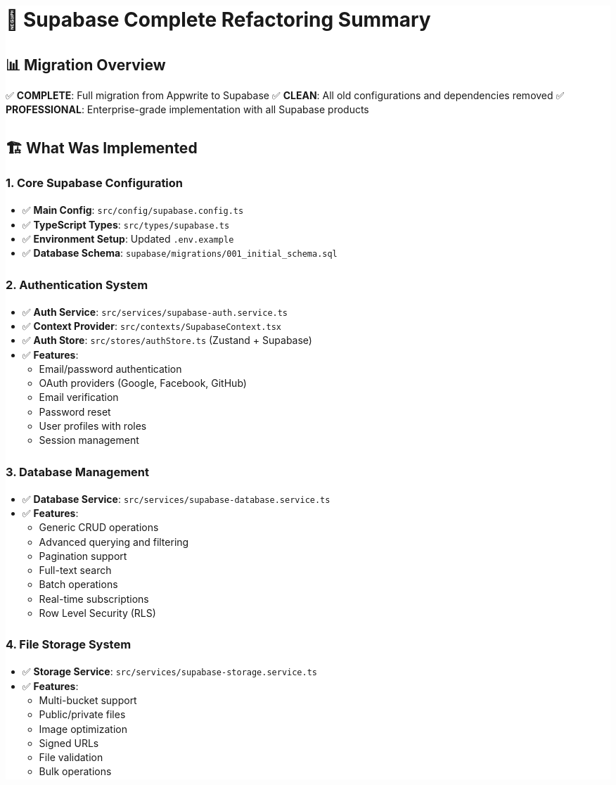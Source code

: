 # 🚀 Supabase Complete Refactoring Summary

## 📊 Migration Overview

✅ **COMPLETE**: Full migration from Appwrite to Supabase
✅ **CLEAN**: All old configurations and dependencies removed
✅ **PROFESSIONAL**: Enterprise-grade implementation with all Supabase products

## 🏗️ What Was Implemented

### 1. Core Supabase Configuration
- ✅ **Main Config**: `src/config/supabase.config.ts`
- ✅ **TypeScript Types**: `src/types/supabase.ts`
- ✅ **Environment Setup**: Updated `.env.example`
- ✅ **Database Schema**: `supabase/migrations/001_initial_schema.sql`

### 2. Authentication System
- ✅ **Auth Service**: `src/services/supabase-auth.service.ts`
- ✅ **Context Provider**: `src/contexts/SupabaseContext.tsx`
- ✅ **Auth Store**: `src/stores/authStore.ts` (Zustand + Supabase)
- ✅ **Features**:
  - Email/password authentication
  - OAuth providers (Google, Facebook, GitHub)
  - Email verification
  - Password reset
  - User profiles with roles
  - Session management

### 3. Database Management
- ✅ **Database Service**: `src/services/supabase-database.service.ts`
- ✅ **Features**:
  - Generic CRUD operations
  - Advanced querying and filtering
  - Pagination support
  - Full-text search
  - Batch operations
  - Real-time subscriptions
  - Row Level Security (RLS)

### 4. File Storage System
- ✅ **Storage Service**: `src/services/supabase-storage.service.ts`
- ✅ **Features**:
  - Multi-bucket support
  - Public/private files
  - Image optimization
  - Signed URLs
  - File validation
  - Bulk operations
